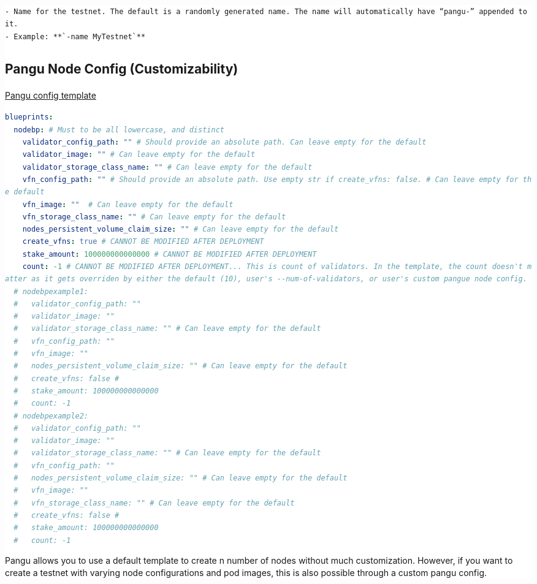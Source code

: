     - Name for the testnet. The default is a randomly generated name. The name will automatically have “pangu-” appended to it.
    - Example: **`-name MyTestnet`**


## Pangu Node Config (Customizability)

[Pangu config template](https://github.com/aptos-labs/aptos-core/blob/main/testsuite/pangu_lib/template_testnet_files/pangu_node_config.yaml)

```yaml
blueprints:
  nodebp: # Must to be all lowercase, and distinct
    validator_config_path: "" # Should provide an absolute path. Can leave empty for the default
    validator_image: "" # Can leave empty for the default
    validator_storage_class_name: "" # Can leave empty for the default
    vfn_config_path: "" # Should provide an absolute path. Use empty str if create_vfns: false. # Can leave empty for the default
    vfn_image: ""  # Can leave empty for the default
    vfn_storage_class_name: "" # Can leave empty for the default
    nodes_persistent_volume_claim_size: "" # Can leave empty for the default
    create_vfns: true # CANNOT BE MODIFIED AFTER DEPLOYMENT
    stake_amount: 100000000000000 # CANNOT BE MODIFIED AFTER DEPLOYMENT
    count: -1 # CANNOT BE MODIFIED AFTER DEPLOYMENT... This is count of validators. In the template, the count doesn't matter as it gets overriden by either the default (10), user's --num-of-validators, or user's custom pangue node config.
  # nodebpexample1: 
  #   validator_config_path: ""
  #   validator_image: "" 
  #   validator_storage_class_name: "" # Can leave empty for the default
  #   vfn_config_path: "" 
  #   vfn_image: ""
  #   nodes_persistent_volume_claim_size: "" # Can leave empty for the default 
  #   create_vfns: false # 
  #   stake_amount: 100000000000000 
  #   count: -1
  # nodebpexample2: 
  #   validator_config_path: ""
  #   validator_image: "" 
  #   validator_storage_class_name: "" # Can leave empty for the default
  #   vfn_config_path: "" 
  #   nodes_persistent_volume_claim_size: "" # Can leave empty for the default 
  #   vfn_image: "" 
  #   vfn_storage_class_name: "" # Can leave empty for the default
  #   create_vfns: false # 
  #   stake_amount: 100000000000000 
  #   count: -1
```

Pangu allows you to use a default template to create n number of nodes without much customization. However, if you want to create a testnet with varying node configurations and pod images, this is also possible through a custom pangu config.
